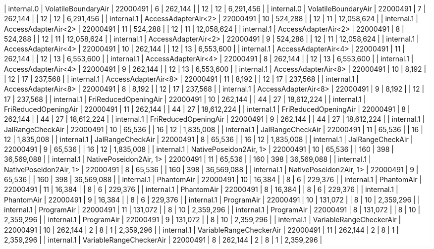 | internal.0 | VolatileBoundaryAir | 22000491 | 6 | 262,144 |  | 12 | 12 | 6,291,456 | 
| internal.0 | VolatileBoundaryAir | 22000491 | 7 | 262,144 |  | 12 | 12 | 6,291,456 | 
| internal.1 | AccessAdapterAir<2> | 22000491 | 10 | 524,288 |  | 12 | 11 | 12,058,624 | 
| internal.1 | AccessAdapterAir<2> | 22000491 | 11 | 524,288 |  | 12 | 11 | 12,058,624 | 
| internal.1 | AccessAdapterAir<2> | 22000491 | 8 | 524,288 |  | 12 | 11 | 12,058,624 | 
| internal.1 | AccessAdapterAir<2> | 22000491 | 9 | 524,288 |  | 12 | 11 | 12,058,624 | 
| internal.1 | AccessAdapterAir<4> | 22000491 | 10 | 262,144 |  | 12 | 13 | 6,553,600 | 
| internal.1 | AccessAdapterAir<4> | 22000491 | 11 | 262,144 |  | 12 | 13 | 6,553,600 | 
| internal.1 | AccessAdapterAir<4> | 22000491 | 8 | 262,144 |  | 12 | 13 | 6,553,600 | 
| internal.1 | AccessAdapterAir<4> | 22000491 | 9 | 262,144 |  | 12 | 13 | 6,553,600 | 
| internal.1 | AccessAdapterAir<8> | 22000491 | 10 | 8,192 |  | 12 | 17 | 237,568 | 
| internal.1 | AccessAdapterAir<8> | 22000491 | 11 | 8,192 |  | 12 | 17 | 237,568 | 
| internal.1 | AccessAdapterAir<8> | 22000491 | 8 | 8,192 |  | 12 | 17 | 237,568 | 
| internal.1 | AccessAdapterAir<8> | 22000491 | 9 | 8,192 |  | 12 | 17 | 237,568 | 
| internal.1 | FriReducedOpeningAir | 22000491 | 10 | 262,144 |  | 44 | 27 | 18,612,224 | 
| internal.1 | FriReducedOpeningAir | 22000491 | 11 | 262,144 |  | 44 | 27 | 18,612,224 | 
| internal.1 | FriReducedOpeningAir | 22000491 | 8 | 262,144 |  | 44 | 27 | 18,612,224 | 
| internal.1 | FriReducedOpeningAir | 22000491 | 9 | 262,144 |  | 44 | 27 | 18,612,224 | 
| internal.1 | JalRangeCheckAir | 22000491 | 10 | 65,536 |  | 16 | 12 | 1,835,008 | 
| internal.1 | JalRangeCheckAir | 22000491 | 11 | 65,536 |  | 16 | 12 | 1,835,008 | 
| internal.1 | JalRangeCheckAir | 22000491 | 8 | 65,536 |  | 16 | 12 | 1,835,008 | 
| internal.1 | JalRangeCheckAir | 22000491 | 9 | 65,536 |  | 16 | 12 | 1,835,008 | 
| internal.1 | NativePoseidon2Air<BabyBearParameters>, 1> | 22000491 | 10 | 65,536 |  | 160 | 398 | 36,569,088 | 
| internal.1 | NativePoseidon2Air<BabyBearParameters>, 1> | 22000491 | 11 | 65,536 |  | 160 | 398 | 36,569,088 | 
| internal.1 | NativePoseidon2Air<BabyBearParameters>, 1> | 22000491 | 8 | 65,536 |  | 160 | 398 | 36,569,088 | 
| internal.1 | NativePoseidon2Air<BabyBearParameters>, 1> | 22000491 | 9 | 65,536 |  | 160 | 398 | 36,569,088 | 
| internal.1 | PhantomAir | 22000491 | 10 | 16,384 |  | 8 | 6 | 229,376 | 
| internal.1 | PhantomAir | 22000491 | 11 | 16,384 |  | 8 | 6 | 229,376 | 
| internal.1 | PhantomAir | 22000491 | 8 | 16,384 |  | 8 | 6 | 229,376 | 
| internal.1 | PhantomAir | 22000491 | 9 | 16,384 |  | 8 | 6 | 229,376 | 
| internal.1 | ProgramAir | 22000491 | 10 | 131,072 |  | 8 | 10 | 2,359,296 | 
| internal.1 | ProgramAir | 22000491 | 11 | 131,072 |  | 8 | 10 | 2,359,296 | 
| internal.1 | ProgramAir | 22000491 | 8 | 131,072 |  | 8 | 10 | 2,359,296 | 
| internal.1 | ProgramAir | 22000491 | 9 | 131,072 |  | 8 | 10 | 2,359,296 | 
| internal.1 | VariableRangeCheckerAir | 22000491 | 10 | 262,144 | 2 | 8 | 1 | 2,359,296 | 
| internal.1 | VariableRangeCheckerAir | 22000491 | 11 | 262,144 | 2 | 8 | 1 | 2,359,296 | 
| internal.1 | VariableRangeCheckerAir | 22000491 | 8 | 262,144 | 2 | 8 | 1 | 2,359,296 | 